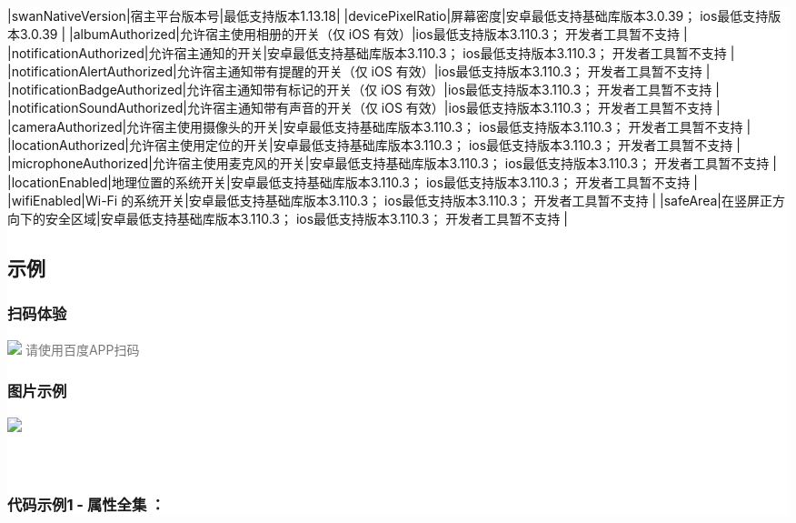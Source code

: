 |swanNativeVersion|宿主平台版本号|最低支持版本1.13.18|
|devicePixelRatio|屏幕密度|安卓最低支持基础库版本3.0.39； ios最低支持版本3.0.39 |
|albumAuthorized|允许宿主使用相册的开关（仅 iOS 有效）|ios最低支持版本3.110.3； 开发者工具暂不支持 |
|notificationAuthorized|允许宿主通知的开关|安卓最低支持基础库版本3.110.3； ios最低支持版本3.110.3； 开发者工具暂不支持 |
|notificationAlertAuthorized|允许宿主通知带有提醒的开关（仅 iOS 有效）|ios最低支持版本3.110.3； 开发者工具暂不支持 |
|notificationBadgeAuthorized|允许宿主通知带有标记的开关（仅 iOS 有效）|ios最低支持版本3.110.3； 开发者工具暂不支持 |
|notificationSoundAuthorized|允许宿主通知带有声音的开关（仅 iOS 有效）|ios最低支持版本3.110.3； 开发者工具暂不支持 |
|cameraAuthorized|允许宿主使用摄像头的开关|安卓最低支持基础库版本3.110.3； ios最低支持版本3.110.3； 开发者工具暂不支持 |
|locationAuthorized|允许宿主使用定位的开关|安卓最低支持基础库版本3.110.3； ios最低支持版本3.110.3； 开发者工具暂不支持 |
|microphoneAuthorized|允许宿主使用麦克风的开关|安卓最低支持基础库版本3.110.3； ios最低支持版本3.110.3； 开发者工具暂不支持 |
|locationEnabled|地理位置的系统开关|安卓最低支持基础库版本3.110.3； ios最低支持版本3.110.3； 开发者工具暂不支持 |
|wifiEnabled|Wi-Fi 的系统开关|安卓最低支持基础库版本3.110.3； ios最低支持版本3.110.3； 开发者工具暂不支持 |
|safeArea|在竖屏正方向下的安全区域|安卓最低支持基础库版本3.110.3； ios最低支持版本3.110.3； 开发者工具暂不支持 |
## 示例

 

###  扫码体验

<div class='scan-code-container'>
    <img src="https://b.bdstatic.com/miniapp/assets/images/doc_demo/getSystemInfo.png" class="demo-qrcode-image" />
    <font color=#777 12px>请使用百度APP扫码</font>
</div>

###  图片示例
<div class="m-doc-custom-examples">
    <div class="m-doc-custom-examples-correct">
        <img src="https://b.bdstatic.com/miniapp/images/getSystemInfo.gif">
    </div>
    <div class="m-doc-custom-examples-correct">
        <img src=" ">
    </div>
    <div class="m-doc-custom-examples-correct">
        <img src=" ">
    </div>     
</div>
 

###   代码示例1 - 属性全集 ：
